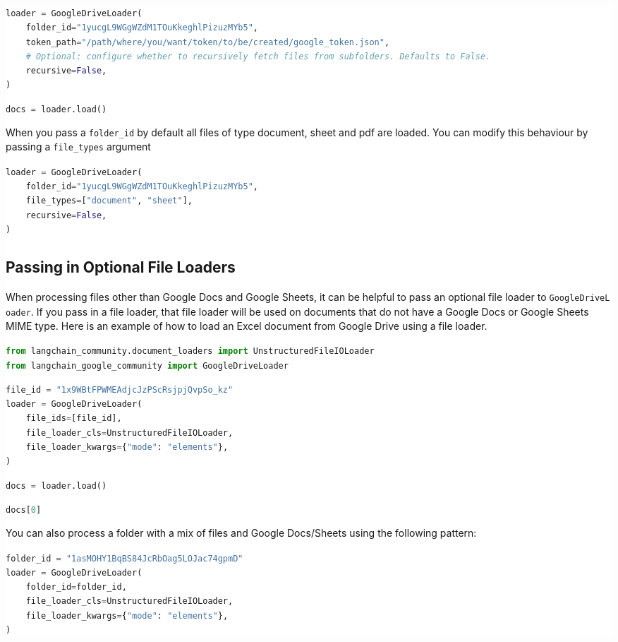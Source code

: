 ```python
loader = GoogleDriveLoader(
    folder_id="1yucgL9WGgWZdM1TOuKkeghlPizuzMYb5",
    token_path="/path/where/you/want/token/to/be/created/google_token.json",
    # Optional: configure whether to recursively fetch files from subfolders. Defaults to False.
    recursive=False,
)
```

```python
docs = loader.load()
```

When you pass a `folder_id` by default all files of type document, sheet and pdf are loaded. You can modify this behaviour by passing a `file_types` argument

```python
loader = GoogleDriveLoader(
    folder_id="1yucgL9WGgWZdM1TOuKkeghlPizuzMYb5",
    file_types=["document", "sheet"],
    recursive=False,
)
```

## Passing in Optional File Loaders

When processing files other than Google Docs and Google Sheets, it can be helpful to pass an optional file loader to `GoogleDriveLoader`. If you pass in a file loader, that file loader will be used on documents that do not have a Google Docs or Google Sheets MIME type. Here is an example of how to load an Excel document from Google Drive using a file loader.

```python
from langchain_community.document_loaders import UnstructuredFileIOLoader
from langchain_google_community import GoogleDriveLoader
```

```python
file_id = "1x9WBtFPWMEAdjcJzPScRsjpjQvpSo_kz"
loader = GoogleDriveLoader(
    file_ids=[file_id],
    file_loader_cls=UnstructuredFileIOLoader,
    file_loader_kwargs={"mode": "elements"},
)
```

```python
docs = loader.load()
```

```python
docs[0]
```

You can also process a folder with a mix of files and Google Docs/Sheets using the following pattern:

```python
folder_id = "1asMOHY1BqBS84JcRbOag5LOJac74gpmD"
loader = GoogleDriveLoader(
    folder_id=folder_id,
    file_loader_cls=UnstructuredFileIOLoader,
    file_loader_kwargs={"mode": "elements"},
)
```
